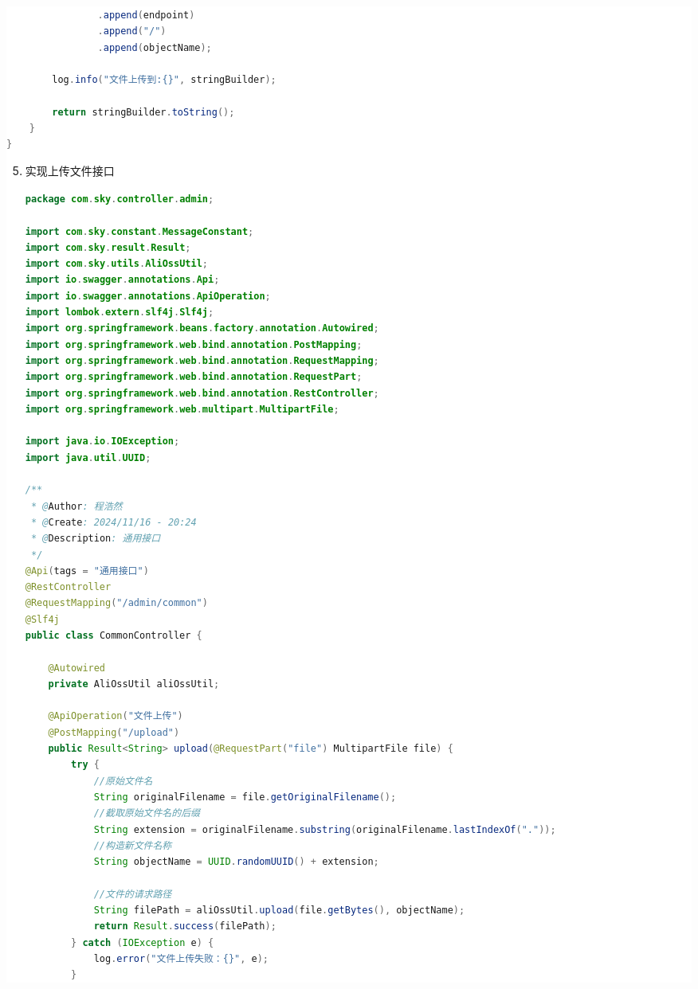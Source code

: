    ```java
                   .append(endpoint)
                   .append("/")
                   .append(objectName);
   
           log.info("文件上传到:{}", stringBuilder);
   
           return stringBuilder.toString();
       }
   }
   ```

5. 实现上传文件接口

   ```java
   package com.sky.controller.admin;
   
   import com.sky.constant.MessageConstant;
   import com.sky.result.Result;
   import com.sky.utils.AliOssUtil;
   import io.swagger.annotations.Api;
   import io.swagger.annotations.ApiOperation;
   import lombok.extern.slf4j.Slf4j;
   import org.springframework.beans.factory.annotation.Autowired;
   import org.springframework.web.bind.annotation.PostMapping;
   import org.springframework.web.bind.annotation.RequestMapping;
   import org.springframework.web.bind.annotation.RequestPart;
   import org.springframework.web.bind.annotation.RestController;
   import org.springframework.web.multipart.MultipartFile;
   
   import java.io.IOException;
   import java.util.UUID;
   
   /**
    * @Author: 程浩然
    * @Create: 2024/11/16 - 20:24
    * @Description: 通用接口
    */
   @Api(tags = "通用接口")
   @RestController
   @RequestMapping("/admin/common")
   @Slf4j
   public class CommonController {
   
       @Autowired
       private AliOssUtil aliOssUtil;
   
       @ApiOperation("文件上传")
       @PostMapping("/upload")
       public Result<String> upload(@RequestPart("file") MultipartFile file) {
           try {
               //原始文件名
               String originalFilename = file.getOriginalFilename();
               //截取原始文件名的后缀
               String extension = originalFilename.substring(originalFilename.lastIndexOf("."));
               //构造新文件名称
               String objectName = UUID.randomUUID() + extension;
   
               //文件的请求路径
               String filePath = aliOssUtil.upload(file.getBytes(), objectName);
               return Result.success(filePath);
           } catch (IOException e) {
               log.error("文件上传失败：{}", e);
           }
   
   ```
